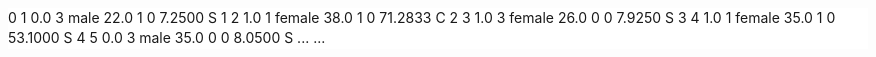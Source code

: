   <tbody>
    <tr>
      <th>0</th>
      <td>1</td>
      <td>0.0</td>
      <td>3</td>
      <td>male</td>
      <td>22.0</td>
      <td>1</td>
      <td>0</td>
      <td>7.2500</td>
      <td>S</td>
    </tr>
    <tr>
      <th>1</th>
      <td>2</td>
      <td>1.0</td>
      <td>1</td>
      <td>female</td>
      <td>38.0</td>
      <td>1</td>
      <td>0</td>
      <td>71.2833</td>
      <td>C</td>
    </tr>
    <tr>
      <th>2</th>
      <td>3</td>
      <td>1.0</td>
      <td>3</td>
      <td>female</td>
      <td>26.0</td>
      <td>0</td>
      <td>0</td>
      <td>7.9250</td>
      <td>S</td>
    </tr>
    <tr>
      <th>3</th>
      <td>4</td>
      <td>1.0</td>
      <td>1</td>
      <td>female</td>
      <td>35.0</td>
      <td>1</td>
      <td>0</td>
      <td>53.1000</td>
      <td>S</td>
    </tr>
    <tr>
      <th>4</th>
      <td>5</td>
      <td>0.0</td>
      <td>3</td>
      <td>male</td>
      <td>35.0</td>
      <td>0</td>
      <td>0</td>
      <td>8.0500</td>
      <td>S</td>
    </tr>
    <tr>
      <th>...</th>
      <td>...</td>